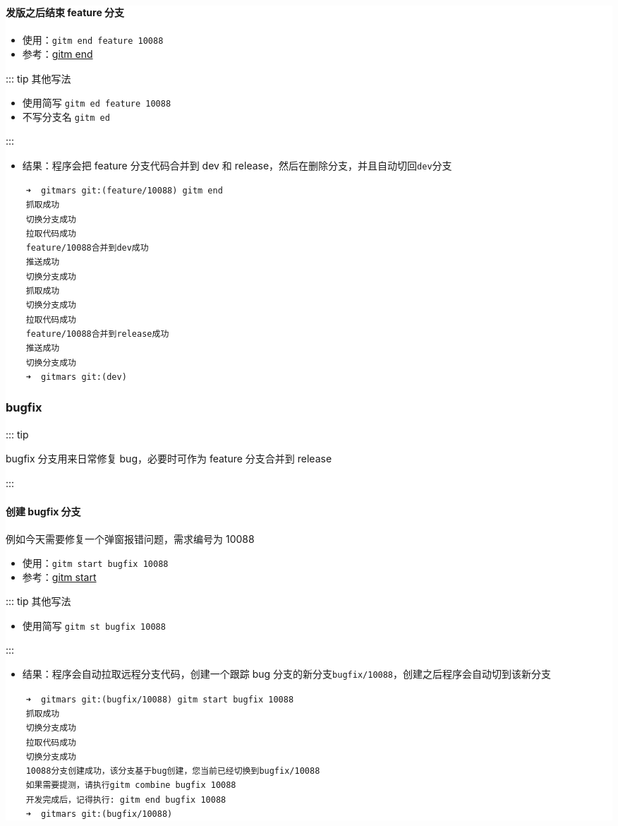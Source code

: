 #### 发版之后结束 feature 分支

- 使用：`gitm end feature 10088`
- 参考：[gitm end](../api/#gitm-end)

::: tip 其他写法

- 使用简写 `gitm ed feature 10088`
- 不写分支名 `gitm ed`

:::

- 结果：程序会把 feature 分支代码合并到 dev 和 release，然后在删除分支，并且自动切回`dev`分支

```shell
    ➜  gitmars git:(feature/10088) gitm end
    抓取成功
    切换分支成功
    拉取代码成功
    feature/10088合并到dev成功
    推送成功
    切换分支成功
    抓取成功
    切换分支成功
    拉取代码成功
    feature/10088合并到release成功
    推送成功
    切换分支成功
    ➜  gitmars git:(dev)
```

### bugfix

::: tip

bugfix 分支用来日常修复 bug，必要时可作为 feature 分支合并到 release

:::

#### 创建 bugfix 分支

例如今天需要修复一个弹窗报错问题，需求编号为 10088

- 使用：`gitm start bugfix 10088`
- 参考：[gitm start](../api/#gitm-start)

::: tip 其他写法

- 使用简写 `gitm st bugfix 10088`

:::

- 结果：程序会自动拉取远程分支代码，创建一个跟踪 bug 分支的新分支`bugfix/10088`，创建之后程序会自动切到该新分支

```shell
    ➜  gitmars git:(bugfix/10088) gitm start bugfix 10088
    抓取成功
    切换分支成功
    拉取代码成功
    切换分支成功
    10088分支创建成功，该分支基于bug创建，您当前已经切换到bugfix/10088
    如果需要提测，请执行gitm combine bugfix 10088
    开发完成后，记得执行: gitm end bugfix 10088
    ➜  gitmars git:(bugfix/10088)
```
